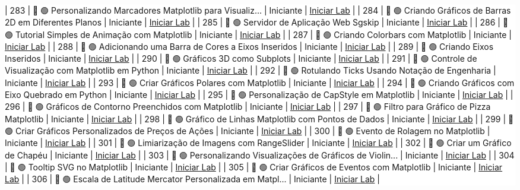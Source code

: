 |      283 | 📖 🟢 Personalizando Marcadores Matplotlib para Visualiz... | Iniciante     | <a target='_blank' href='https://labex.io/pt/tutorials/python-customizing-matplotlib-markers-for-data-visualization-48916'>Iniciar Lab</a>            |
|      284 | 📖 🟢 Criando Gráficos de Barras 2D em Diferentes Planos    | Iniciante     | <a target='_blank' href='https://labex.io/pt/tutorials/python-creating-2d-bar-graphs-in-different-planes-48582'>Iniciar Lab</a>                       |
|      285 | 📖 🟢 Servidor de Aplicação Web Sgskip                      | Iniciante     | <a target='_blank' href='https://labex.io/pt/tutorials/python-web-application-server-sgskip-49031'>Iniciar Lab</a>                                    |
|      286 | 📖 🟢 Tutorial Simples de Animação com Matplotlib           | Iniciante     | <a target='_blank' href='https://labex.io/pt/tutorials/matplotlib-simple-matplotlib-animation-tutorial-48541'>Iniciar Lab</a>                         |
|      287 | 📖 🟢 Criando Colorbars com Matplotlib                      | Iniciante     | <a target='_blank' href='https://labex.io/pt/tutorials/python-creating-colorbars-with-matplotlib-48608'>Iniciar Lab</a>                               |
|      288 | 📖 🟢 Adicionando uma Barra de Cores a Eixos Inseridos      | Iniciante     | <a target='_blank' href='https://labex.io/pt/tutorials/python-adding-a-colorbar-to-inset-axes-48668'>Iniciar Lab</a>                                  |
|      289 | 📖 🟢 Criando Eixos Inseridos                               | Iniciante     | <a target='_blank' href='https://labex.io/pt/tutorials/python-creating-inset-axes-48562'>Iniciar Lab</a>                                              |
|      290 | 📖 🟢 Gráficos 3D como Subplots                             | Iniciante     | <a target='_blank' href='https://labex.io/pt/tutorials/python-3d-plots-as-subplots-48967'>Iniciar Lab</a>                                             |
|      291 | 📖 🟢 Controle de Visualização com Matplotlib em Python     | Iniciante     | <a target='_blank' href='https://labex.io/pt/tutorials/python-matplotlib-visualization-control-in-python-48563'>Iniciar Lab</a>                       |
|      292 | 📖 🟢 Rotulando Ticks Usando Notação de Engenharia          | Iniciante     | <a target='_blank' href='https://labex.io/pt/tutorials/python-labeling-ticks-using-engineering-notation-48711'>Iniciar Lab</a>                        |
|      293 | 📖 🟢 Criar Gráficos Polares com Matplotlib                 | Iniciante     | <a target='_blank' href='https://labex.io/pt/tutorials/python-create-polar-plots-with-matplotlib-48677'>Iniciar Lab</a>                               |
|      294 | 📖 🟢 Criando Gráficos com Eixo Quebrado em Python          | Iniciante     | <a target='_blank' href='https://labex.io/pt/tutorials/matplotlib-creating-broken-axis-plots-in-python-48592'>Iniciar Lab</a>                         |
|      295 | 📖 🟢 Personalização de CapStyle em Matplotlib              | Iniciante     | <a target='_blank' href='https://labex.io/pt/tutorials/matplotlib-matplotlib-capstyle-customization-48597'>Iniciar Lab</a>                            |
|      296 | 📖 🟢 Gráficos de Contorno Preenchidos com Matplotlib       | Iniciante     | <a target='_blank' href='https://labex.io/pt/tutorials/python-filled-contour-plots-with-matplotlib-48626'>Iniciar Lab</a>                             |
|      297 | 📖 🟢 Filtro para Gráfico de Pizza Matplotlib               | Iniciante     | <a target='_blank' href='https://labex.io/pt/tutorials/python-matplotlib-pie-chart-filter-48975'>Iniciar Lab</a>                                      |
|      298 | 📖 🟢 Gráfico de Linhas Matplotlib com Pontos de Dados      | Iniciante     | <a target='_blank' href='https://labex.io/pt/tutorials/python-matplotlib-line-plot-with-data-points-48720'>Iniciar Lab</a>                            |
|      299 | 📖 🟢 Criar Gráficos Personalizados de Preços de Ações      | Iniciante     | <a target='_blank' href='https://labex.io/pt/tutorials/python-create-customized-stock-price-graphs-48962'>Iniciar Lab</a>                             |
|      300 | 📖 🟢 Evento de Rolagem no Matplotlib                       | Iniciante     | <a target='_blank' href='https://labex.io/pt/tutorials/python-matplotlib-scroll-event-48782'>Iniciar Lab</a>                                          |
|      301 | 📖 🟢 Limiarização de Imagens com RangeSlider               | Iniciante     | <a target='_blank' href='https://labex.io/pt/tutorials/python-thresholding-an-image-with-rangeslider-48902'>Iniciar Lab</a>                           |
|      302 | 📖 🟢 Criar um Gráfico de Chapéu                            | Iniciante     | <a target='_blank' href='https://labex.io/pt/tutorials/python-create-a-hat-graph-48762'>Iniciar Lab</a>                                               |
|      303 | 📖 🟢 Personalizando Visualizações de Gráficos de Violin... | Iniciante     | <a target='_blank' href='https://labex.io/pt/tutorials/python-customizing-violin-plot-visualizations-48647'>Iniciar Lab</a>                           |
|      304 | 📖 🟢 Tooltip SVG no Matplotlib                             | Iniciante     | <a target='_blank' href='https://labex.io/pt/tutorials/python-matplotlib-svg-tooltip-48977'>Iniciar Lab</a>                                           |
|      305 | 📖 🟢 Criar Gráficos de Eventos com Matplotlib              | Iniciante     | <a target='_blank' href='https://labex.io/pt/tutorials/python-create-event-plots-with-matplotlib-48721'>Iniciar Lab</a>                               |
|      306 | 📖 🟢 Escala de Latitude Mercator Personalizada em Matpl... | Iniciante     | <a target='_blank' href='https://labex.io/pt/tutorials/python-custom-mercator-latitude-scale-in-matplotlib-48643'>Iniciar Lab</a>                     |